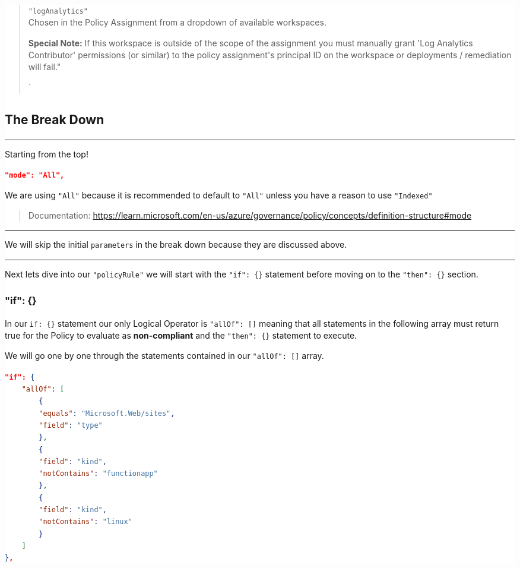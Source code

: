 > `"logAnalytics"`   
> Chosen in the Policy Assignment from a dropdown of available workspaces.
>
> **Special Note:**
> If this workspace is outside of the scope of the assignment you must manually grant 'Log Analytics Contributor' permissions (or similar) to the policy assignment's principal ID on the workspace or deployments / remediation will fail."
> 
> `

## The Break Down
---

Starting from the top!
```json
"mode": "All", 
```
We are using `"All"` because it is recommended to default to `"All"` unless you have a reason to use `"Indexed"`
> Documentation: https://learn.microsoft.com/en-us/azure/governance/policy/concepts/definition-structure#mode  

---  

We will skip the initial `parameters` in the break down because they are discussed above.

---

Next lets dive into our `"policyRule"` we will start with the `"if": {}` statement before moving on to the `"then": {}` section. 

### **"if": {}**
In our `if: {}` statement our only Logical Operator is `"allOf": []` meaning that all statements in the following array must return true for the Policy to evaluate as **non-compliant** and the `"then": {}` statement to execute.

We will go one by one through the statements contained in our `"allOf": []` array.
```json
"if": {
    "allOf": [
        {
        "equals": "Microsoft.Web/sites",
        "field": "type"
        },
        {
        "field": "kind",
        "notContains": "functionapp"
        },
        {
        "field": "kind",
        "notContains": "linux"
        }
    ]
},
```

